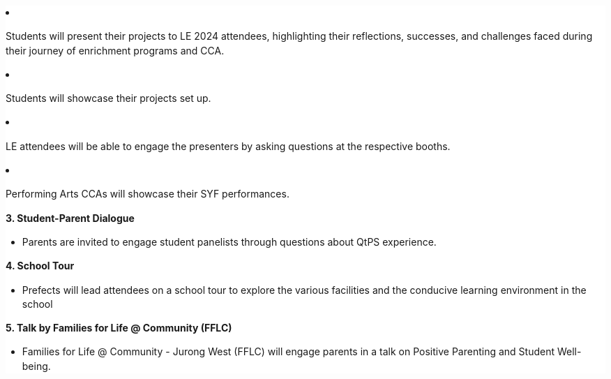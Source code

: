 <li>
<p>Students will present their projects to LE 2024 attendees, highlighting
their reflections, successes, and challenges faced during their journey
of enrichment programs and CCA.</p>
</li>
<li>
<p>Students will showcase their projects set up.</p>
</li>
<li>
<p>LE attendees will be able to engage the presenters by asking questions
at the respective booths.</p>
</li>
<li>
<p>Performing Arts CCAs will showcase their SYF performances.</p>
</li>
</ul>
<p><strong>3. Student-Parent Dialogue</strong>
</p>
<ul data-tight="true" class="tight">
<li>
<p>Parents are invited to engage student panelists through questions about
QtPS experience.</p>
</li>
</ul>
<p><strong>4. School Tour</strong>
</p>
<ul data-tight="true" class="tight">
<li>
<p>Prefects will lead attendees on a school tour to explore the various facilities
and the conducive learning environment in the school&nbsp;</p>
</li>
</ul>
<p><strong>5. Talk by Families for Life&nbsp;@ Community (FFLC)</strong>
</p>
<ul data-tight="true" class="tight">
<li>
<p>Families for Life @ Community - Jurong West (FFLC) will engage parents
in a talk on Positive Parenting and Student Well-being.</p>
</li>
</ul>
<p></p>